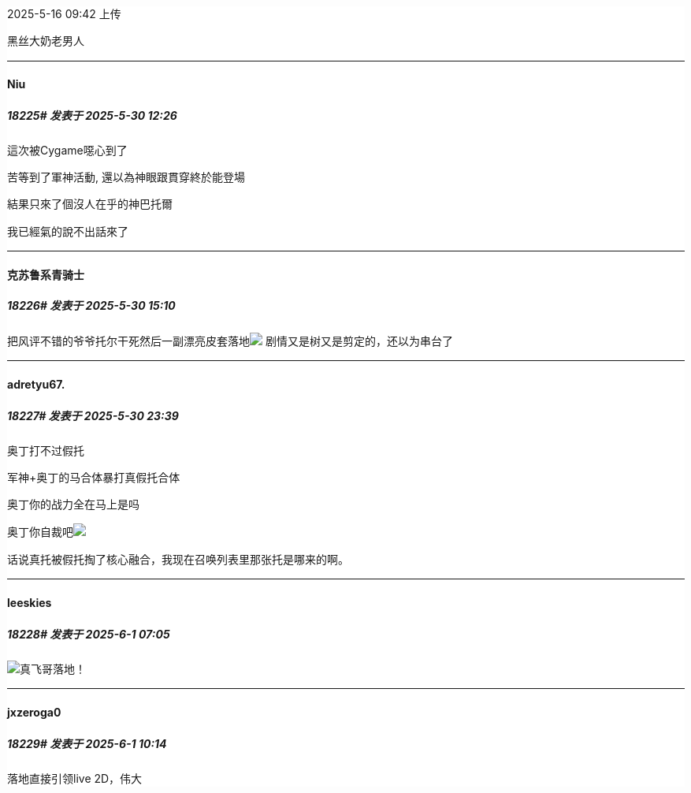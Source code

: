 2025-5-16 09:42 上传

黑丝大奶老男人

*****

####  Niu  
##### 18225#       发表于 2025-5-30 12:26

這次被Cygame噁心到了

苦等到了軍神活動, 還以為神眼跟貫穿終於能登場

結果只來了個沒人在乎的神巴托爾

我已經氣的說不出話來了


*****

####  克苏鲁系青骑士  
##### 18226#       发表于 2025-5-30 15:10

把风评不错的爷爷托尔干死然后一副漂亮皮套落地<img src="https://static.stage1st.com/image/smiley/face2017/067.png" referrerpolicy="no-referrer">
剧情又是树又是剪定的，还以为串台了


*****

####  adretyu67.  
##### 18227#       发表于 2025-5-30 23:39

奥丁打不过假托

军神+奥丁的马合体暴打真假托合体

奥丁你的战力全在马上是吗

奥丁你自裁吧<img src="https://static.stage1st.com/image/smiley/face2017/049.png" referrerpolicy="no-referrer">

话说真托被假托掏了核心融合，我现在召唤列表里那张托是哪来的啊。


*****

####  leeskies  
##### 18228#       发表于 2025-6-1 07:05

<img src="https://static.stage1st.com/image/smiley/face2017/245.png" referrerpolicy="no-referrer">真飞哥落地！


*****

####  jxzeroga0  
##### 18229#       发表于 2025-6-1 10:14

落地直接引领live 2D，伟大

